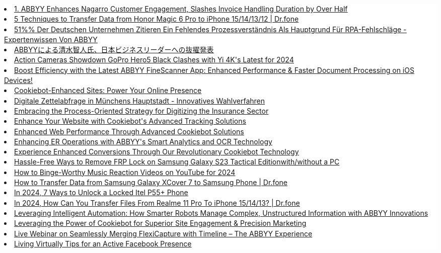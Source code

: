 <li><a href="https://solve-latest.techidaily.com/1-abbyy-enhances-nagarro-customer-engagement-slashes-invoice-handling-duration-by-over-half/"><u>1. ABBYY Enhances Nagarro Customer Engagement, Slashes Invoice Handling Duration by Over Half</u></a></li>
<li><a href="https://blog-min.techidaily.com/5-techniques-to-transfer-data-from-honor-magic-6-pro-to-iphone-15141312-drfone-by-drfone-transfer-from-android-transfer-from-android/"><u>5 Techniques to Transfer Data from Honor Magic 6 Pro to iPhone 15/14/13/12 | Dr.fone</u></a></li>
<li><a href="https://solve-latest.techidaily.com/51-der-deutschen-unternehmen-zitieren-ein-fehlendes-prozessverstandnis-als-hauptgrund-fur-rpa-fehlschlage-expertenwissen-von-abbyy/"><u>51%% Der Deutschen Unternehmen Zitieren Ein Fehlendes Prozessverständnis Als Hauptgrund Für RPA-Fehlschläge - Expertenwissen Von ABBYY</u></a></li>
<li><a href="https://solve-latest.techidaily.com/1724313547929-abbyy/"><u>ABBYYによる清水智人氏、日本ビジネスリーダーへの抜擢発表</u></a></li>
<li><a href="https://extra-tips.techidaily.com/action-cameras-showdown-gopro-hero5-black-clashes-with-yi-4ks-latest-for-2024/"><u>Action Cameras Showdown  GoPro Hero5 Black Clashes with Yi 4K's Latest for 2024</u></a></li>
<li><a href="https://solve-latest.techidaily.com/boost-efficiency-with-the-latest-abbyy-finescanner-app-enhanced-performance-and-faster-document-processing-on-ios-devices/"><u>Boost Efficiency with the Latest ABBYY FineScanner App: Enhanced Performance & Faster Document Processing on iOS Devices!</u></a></li>
<li><a href="https://solve-latest.techidaily.com/cookiebot-enhanced-sites-power-your-online-presence/"><u>Cookiebot-Enhanced Sites: Power Your Online Presence</u></a></li>
<li><a href="https://solve-latest.techidaily.com/digitale-zettelabfrage-in-munchens-hauptstadt-innovatives-wahlverfahren/"><u>Digitale Zettelabfrage in Münchens Hauptstadt - Innovatives Wahlverfahren</u></a></li>
<li><a href="https://solve-latest.techidaily.com/embracing-the-process-oriented-strategy-for-digitizing-the-insurance-sector/"><u>Embracing the Process-Oriented Strategy for Digitizing the Insurance Sector</u></a></li>
<li><a href="https://solve-latest.techidaily.com/enhance-your-website-with-cookiebots-advanced-tracking-solutions/"><u>Enhance Your Website with Cookiebot's Advanced Tracking Solutions</u></a></li>
<li><a href="https://solve-latest.techidaily.com/enhanced-web-performance-through-advanced-cookiebot-solutions/"><u>Enhanced Web Performance Through Advanced Cookiebot Solutions</u></a></li>
<li><a href="https://solve-latest.techidaily.com/enhancing-er-operations-with-abbyys-smart-analytics-and-ocr-technology/"><u>Enhancing ER Operations with ABBYY's Smart Analytics and OCR Technology</u></a></li>
<li><a href="https://solve-latest.techidaily.com/experience-enhanced-conversions-through-our-revolutionary-cookiebot-technology/"><u>Experience Enhanced Conversions Through Our Revolutionary Cookiebot Technology</u></a></li>
<li><a href="https://android-frp.techidaily.com/hassle-free-ways-to-remove-frp-lock-on-samsung-galaxy-s23-tactical-editionwithwithout-a-pc-by-drfone-android/"><u>Hassle-Free Ways to Remove FRP Lock on Samsung Galaxy S23 Tactical Editionwith/without a PC</u></a></li>
<li><a href="https://youtube-stream.techidaily.com/how-to-binge-worthy-music-reaction-videos-on-youtube-for-2024/"><u>How to Binge-Worthy Music Reaction Videos on YouTube for 2024</u></a></li>
<li><a href="https://android-transfer.techidaily.com/how-to-transfer-data-from-samsung-galaxy-xcover-7-to-samsung-phone-drfone-by-drfone-transfer-from-android-transfer-from-android/"><u>How to Transfer Data from Samsung Galaxy XCover 7 to Samsung Phone | Dr.fone</u></a></li>
<li><a href="https://unlock-android.techidaily.com/in-2024-7-ways-to-unlock-a-locked-itel-p55plus-phone-by-drfone-android/"><u>In 2024, 7 Ways to Unlock a Locked Itel P55+ Phone</u></a></li>
<li><a href="https://android-transfer.techidaily.com/in-2024-how-can-you-transfer-files-from-realme-11-pro-to-iphone-151413-drfone-by-drfone-transfer-from-android-transfer-from-android/"><u>In 2024, How Can You Transfer Files From Realme 11 Pro To iPhone 15/14/13? | Dr.fone</u></a></li>
<li><a href="https://solve-latest.techidaily.com/leveraging-intelligent-automation-how-smarter-robots-manage-complex-unstructured-information-with-abbyy-innovations/"><u>Leveraging Intelligent Automation: How Smarter Robots Manage Complex, Unstructured Information with ABBYY Innovations</u></a></li>
<li><a href="https://solve-latest.techidaily.com/leveraging-the-power-of-cookiebot-for-superior-site-engagement-and-precision-marketing/"><u>Leveraging the Power of Cookiebot for Superior Site Engagement & Precision Marketing</u></a></li>
<li><a href="https://solve-latest.techidaily.com/live-webinar-on-seamlessly-merging-flexicapture-with-timeline-the-abbyy-experience/"><u>Live Webinar on Seamlessly Merging FlexiCapture with Timeline – The ABBYY Experience</u></a></li>
<li><a href="https://facebook-video-content.techidaily.com/living-virtually-tips-for-an-active-facebook-presence/"><u>Living Virtually  Tips for an Active Facebook Presence</u></a></li>